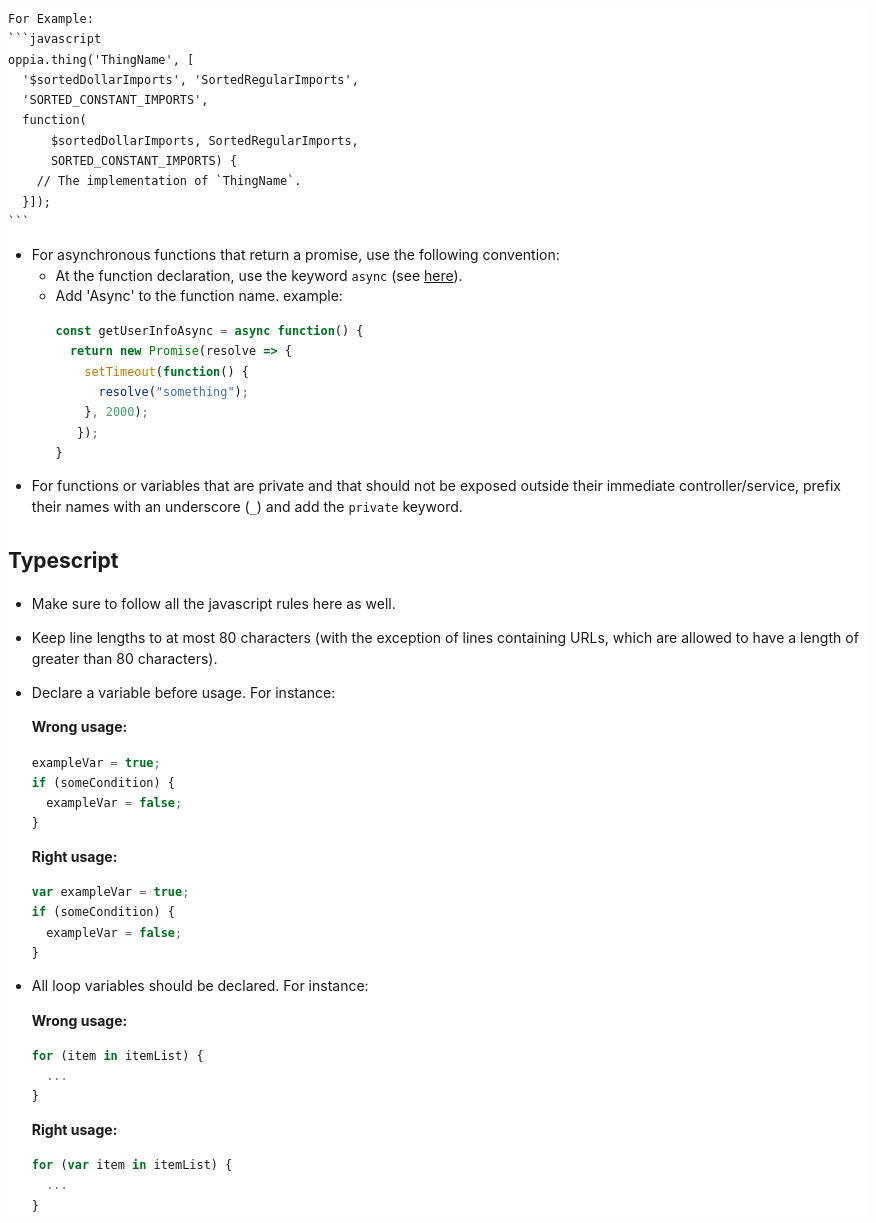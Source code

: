     For Example:
    ```javascript
    oppia.thing('ThingName', [
      '$sortedDollarImports', 'SortedRegularImports',
      'SORTED_CONSTANT_IMPORTS',
      function(
          $sortedDollarImports, SortedRegularImports,
          SORTED_CONSTANT_IMPORTS) {
        // The implementation of `ThingName`.
      }]);
    ```
- For asynchronous functions that return a promise, use the following convention:
  - At the function declaration, use the keyword `async` (see [here](https://developer.mozilla.org/en-US/docs/Web/JavaScript/Reference/Statements/async_function)).
  - Add 'Async' to the function name. example:
    ```ts
    const getUserInfoAsync = async function() {
      return new Promise(resolve => {
        setTimeout(function() {
          resolve("something");
        }, 2000);
       });
    }
    ```
- For functions or variables that are private and that should not be exposed outside their immediate controller/service, prefix their names with an underscore (`_`) and add the `private` keyword.

## Typescript
- Make sure to follow all the javascript rules here as well.
- Keep line lengths to at most 80 characters (with the exception of lines containing URLs, which are allowed to have a length of greater than 80 characters).
- Declare a variable before usage. For instance:

  **Wrong usage:**
  ```javascript
  exampleVar = true;
  if (someCondition) {
    exampleVar = false;
  }
  ```
  **Right usage:**
  ```javascript
  var exampleVar = true;
  if (someCondition) {
    exampleVar = false;
  }
  ```
- All loop variables should be declared. For instance:

  **Wrong usage:**
  ```javascript
  for (item in itemList) {
    ...
  }
  ```
  **Right usage:**
  ```javascript
  for (var item in itemList) {
    ...
  }
  ```
